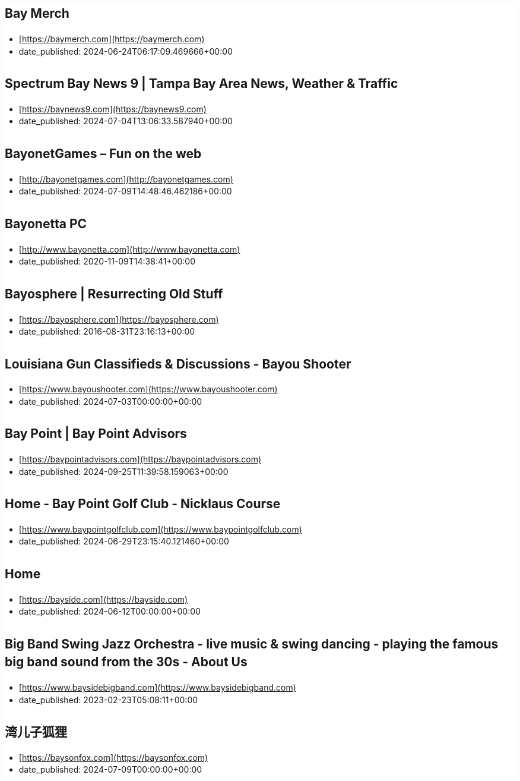  ## Bay Merch
 - [https://baymerch.com](https://baymerch.com)
 - date_published: 2024-06-24T06:17:09.469666+00:00

 ## Spectrum Bay News 9 | Tampa Bay Area News, Weather & Traffic
 - [https://baynews9.com](https://baynews9.com)
 - date_published: 2024-07-04T13:06:33.587940+00:00

 ## BayonetGames – Fun on the web
 - [http://bayonetgames.com](http://bayonetgames.com)
 - date_published: 2024-07-09T14:48:46.462186+00:00

 ## Bayonetta PC
 - [http://www.bayonetta.com](http://www.bayonetta.com)
 - date_published: 2020-11-09T14:38:41+00:00

 ## Bayosphere | Resurrecting Old Stuff
 - [https://bayosphere.com](https://bayosphere.com)
 - date_published: 2016-08-31T23:16:13+00:00

 ## Louisiana Gun Classifieds & Discussions - Bayou Shooter
 - [https://www.bayoushooter.com](https://www.bayoushooter.com)
 - date_published: 2024-07-03T00:00:00+00:00

 ## Bay Point | Bay Point Advisors
 - [https://baypointadvisors.com](https://baypointadvisors.com)
 - date_published: 2024-09-25T11:39:58.159063+00:00

 ## Home - Bay Point Golf Club - Nicklaus Course
 - [https://www.baypointgolfclub.com](https://www.baypointgolfclub.com)
 - date_published: 2024-06-29T23:15:40.121460+00:00

 ## Home
 - [https://bayside.com](https://bayside.com)
 - date_published: 2024-06-12T00:00:00+00:00

 ## Big Band Swing Jazz Orchestra - live music & swing dancing - playing the famous big band sound from the 30s - About Us
 - [https://www.baysidebigband.com](https://www.baysidebigband.com)
 - date_published: 2023-02-23T05:08:11+00:00

 ## 湾儿子狐狸
 - [https://baysonfox.com](https://baysonfox.com)
 - date_published: 2024-07-09T00:00:00+00:00
